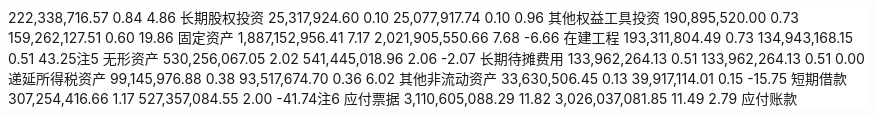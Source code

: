 222,338,716.57
0.84
4.86
长期股权投资
25,317,924.60
0.10
25,077,917.74
0.10
0.96
其他权益工具投资
190,895,520.00
0.73
159,262,127.51
0.60
19.86
固定资产
1,887,152,956.41
7.17
2,021,905,550.66
7.68
-6.66
在建工程
193,311,804.49
0.73
134,943,168.15
0.51
43.25注5
无形资产
530,256,067.05
2.02
541,445,018.96
2.06
-2.07
长期待摊费用
133,962,264.13
0.51
133,962,264.13
0.51
0.00
递延所得税资产
99,145,976.88
0.38
93,517,674.70
0.36
6.02
其他非流动资产
33,630,506.45
0.13
39,917,114.01
0.15
-15.75
短期借款
307,254,416.66
1.17
527,357,084.55
2.00
-41.74注6
应付票据
3,110,605,088.29
11.82
3,026,037,081.85
11.49
2.79
应付账款